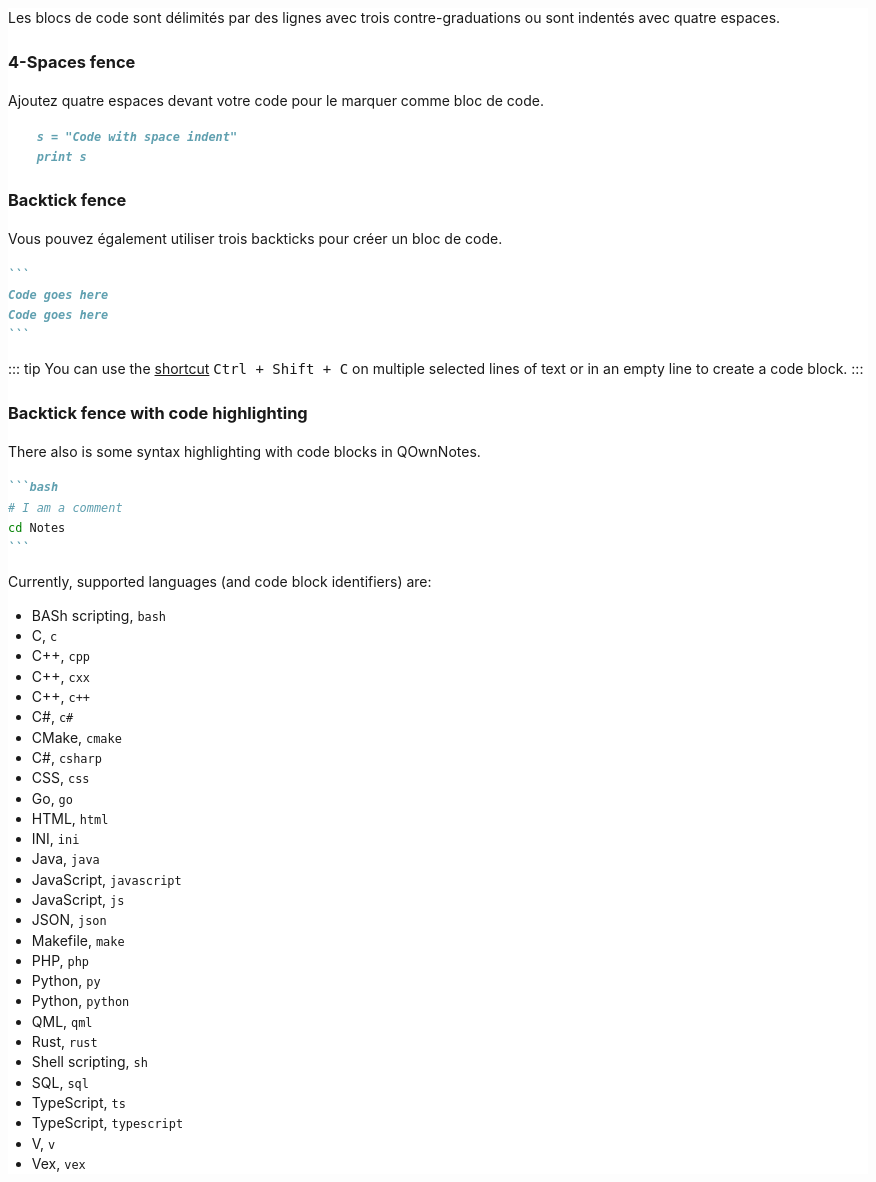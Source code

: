 Les blocs de code sont délimités par des lignes avec trois contre-graduations ou sont indentés avec quatre espaces.

### 4-Spaces fence

Ajoutez quatre espaces devant votre code pour le marquer comme bloc de code.

```markdown
    s = "Code with space indent"
    print s
```

### Backtick fence

Vous pouvez également utiliser trois backticks pour créer un bloc de code.
~~~markdown
```
Code goes here
Code goes here
```
~~~

::: tip
You can use the [shortcut](./shortcuts.md) <kbd>Ctrl + Shift + C</kbd> on
multiple selected lines of text or in an empty line to create a code block. 
:::

### Backtick fence with code highlighting

There also is some syntax highlighting with code blocks in QOwnNotes.

~~~markdown
```bash
# I am a comment
cd Notes
```
~~~

Currently, supported languages (and code block identifiers) are:

* BASh scripting, `bash`
* C, `c`
* C++, `cpp`
* C++, `cxx`
* C++, `c++`
* C#, `c#`
* CMake, `cmake`
* C#, `csharp`
* CSS, `css`
* Go, `go`
* HTML, `html`
* INI, `ini`
* Java, `java`
* JavaScript, `javascript`
* JavaScript, `js`
* JSON, `json`
* Makefile, `make`
* PHP, `php`
* Python, `py`
* Python, `python`
* QML, `qml`
* Rust, `rust`
* Shell scripting, `sh`
* SQL, `sql`
* TypeScript, `ts`
* TypeScript, `typescript`
* V, `v`
* Vex, `vex`